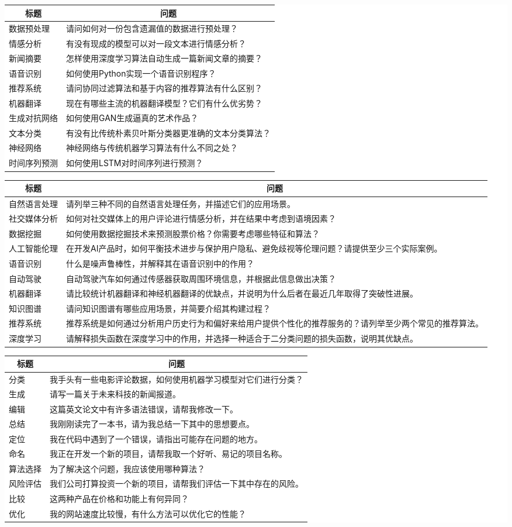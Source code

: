 |标题|问题|
|---|---|
|数据预处理|请问如何对一份包含遗漏值的数据进行预处理？|
|情感分析|有没有现成的模型可以对一段文本进行情感分析？|
|新闻摘要|怎样使用深度学习算法自动生成一篇新闻文章的摘要？|
|语音识别|如何使用Python实现一个语音识别程序？|
|推荐系统|请问协同过滤算法和基于内容的推荐算法有什么区别？|
|机器翻译|现在有哪些主流的机器翻译模型？它们有什么优劣势？|
|生成对抗网络|如何使用GAN生成逼真的艺术作品？|
|文本分类|有没有比传统朴素贝叶斯分类器更准确的文本分类算法？|
|神经网络|神经网络与传统机器学习算法有什么不同之处？|
|时间序列预测|如何使用LSTM对时间序列进行预测？|

|标题|问题|
|---|---|
|自然语言处理|请列举三种不同的自然语言处理任务，并描述它们的应用场景。|
|社交媒体分析|如何对社交媒体上的用户评论进行情感分析，并在结果中考虑到语境因素？|
|数据挖掘|如何使用数据挖掘技术来预测股票价格？你需要考虑哪些特征和算法？|
|人工智能伦理|在开发AI产品时，如何平衡技术进步与保护用户隐私、避免歧视等伦理问题？请提供至少三个实际案例。|
|语音识别|什么是噪声鲁棒性，并解释其在语音识别中的作用？|
|自动驾驶|自动驾驶汽车如何通过传感器获取周围环境信息，并根据此信息做出决策？|
|机器翻译|请比较统计机器翻译和神经机器翻译的优缺点，并说明为什么后者在最近几年取得了突破性进展。|
|知识图谱|请问知识图谱有哪些应用场景，并简要介绍其构建过程？|
|推荐系统|推荐系统是如何通过分析用户历史行为和偏好来给用户提供个性化的推荐服务的？请列举至少两个常见的推荐算法。|
|深度学习|请解释损失函数在深度学习中的作用，并选择一种适合于二分类问题的损失函数，说明其优缺点。|

| 标题 | 问题 |
| --- | --- |
| 分类 | 我手头有一些电影评论数据，如何使用机器学习模型对它们进行分类？ |
| 生成 | 请写一篇关于未来科技的新闻报道。 |
| 编辑 | 这篇英文论文中有许多语法错误，请帮我修改一下。 |
| 总结 | 我刚刚读完了一本书，请为我总结一下其中的思想要点。 |
| 定位 | 我在代码中遇到了一个错误，请指出可能存在问题的地方。 |
| 命名 | 我正在开发一个新的项目，请帮我取一个好听、易记的项目名称。 |
| 算法选择 | 为了解决这个问题，我应该使用哪种算法？ |
| 风险评估 | 我们公司打算投资一个新的项目，请帮我们评估一下其中存在的风险。 |
| 比较 | 这两种产品在价格和功能上有何异同？ |
| 优化 | 我的网站速度比较慢，有什么方法可以优化它的性能？ |
